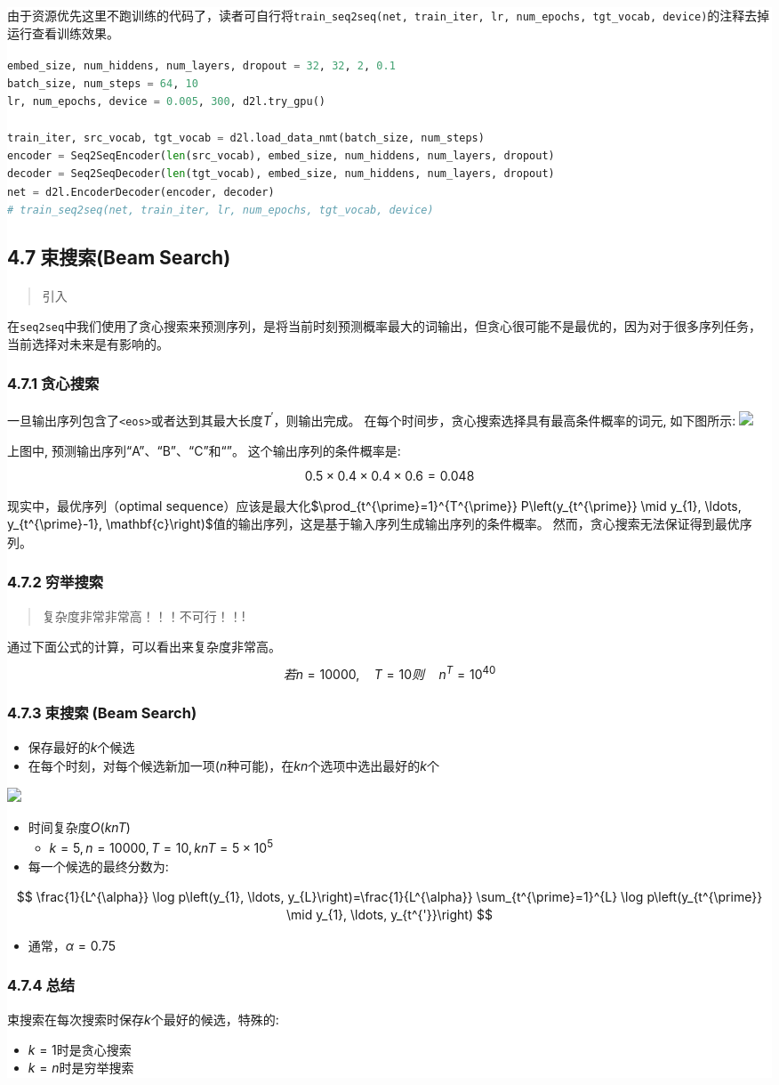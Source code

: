 由于资源优先这里不跑训练的代码了，读者可自行将`train_seq2seq(net, train_iter, lr, num_epochs, tgt_vocab, device)`的注释去掉运行查看训练效果。

```python
embed_size, num_hiddens, num_layers, dropout = 32, 32, 2, 0.1
batch_size, num_steps = 64, 10
lr, num_epochs, device = 0.005, 300, d2l.try_gpu()

train_iter, src_vocab, tgt_vocab = d2l.load_data_nmt(batch_size, num_steps)
encoder = Seq2SeqEncoder(len(src_vocab), embed_size, num_hiddens, num_layers, dropout)
decoder = Seq2SeqDecoder(len(tgt_vocab), embed_size, num_hiddens, num_layers, dropout)
net = d2l.EncoderDecoder(encoder, decoder)
# train_seq2seq(net, train_iter, lr, num_epochs, tgt_vocab, device)
```

## 4.7 束搜索(Beam Search)

> 引入

在`seq2seq`中我们使用了贪心搜索来预测序列，是将当前时刻预测概率最大的词输出，但贪心很可能不是最优的，因为对于很多序列任务，当前选择对未来是有影响的。

### 4.7.1 贪心搜索
一旦输出序列包含了`<eos>`或者达到其最大长度$T^{\prime}$，则输出完成。 在每个时间步，贪心搜索选择具有最高条件概率的词元, 如下图所示:
![](https://zh-v2.d2l.ai/_images/s2s-prob1.svg)


上图中, 预测输出序列“A”、“B”、“C”和“<eos>”。 这个输出序列的条件概率是:
$$
0.5 \times 0.4 \times 0.4 \times 0.6=0.048
$$

现实中，最优序列（optimal sequence）应该是最大化$\prod_{t^{\prime}=1}^{T^{\prime}} P\left(y_{t^{\prime}} \mid y_{1}, \ldots, y_{t^{\prime}-1}, \mathbf{c}\right)$值的输出序列，这是基于输入序列生成输出序列的条件概率。 然而，贪心搜索无法保证得到最优序列。

### 4.7.2 穷举搜索
> 复杂度非常非常高！！！不可行！！!

通过下面公式的计算，可以看出来复杂度非常高。
$$
若n=10000, \quad T=10 则\quad n^{T}=10^{40}
$$

### 4.7.3 束搜索 (Beam Search)

* 保存最好的$k$个候选
* 在每个时刻，对每个候选新加一项($n$种可能)，在$kn$个选项中选出最好的$k$个

![](https://zh-v2.d2l.ai/_images/beam-search.svg)

* 时间复杂度$O(knT)$
  * $k=5,n = 10000,T=10,knT= 5 \times 10^5$
* 每一个候选的最终分数为:

$$
\frac{1}{L^{\alpha}} \log p\left(y_{1}, \ldots, y_{L}\right)=\frac{1}{L^{\alpha}} \sum_{t^{\prime}=1}^{L} \log p\left(y_{t^{\prime}} \mid y_{1}, \ldots, y_{t^{'}}\right)
$$

* 通常，$\alpha=0.75$

### 4.7.4 总结

束搜索在每次搜索时保存$k$个最好的候选，特殊的:

* $k=1$时是贪心搜索
* $k=n$时是穷举搜索